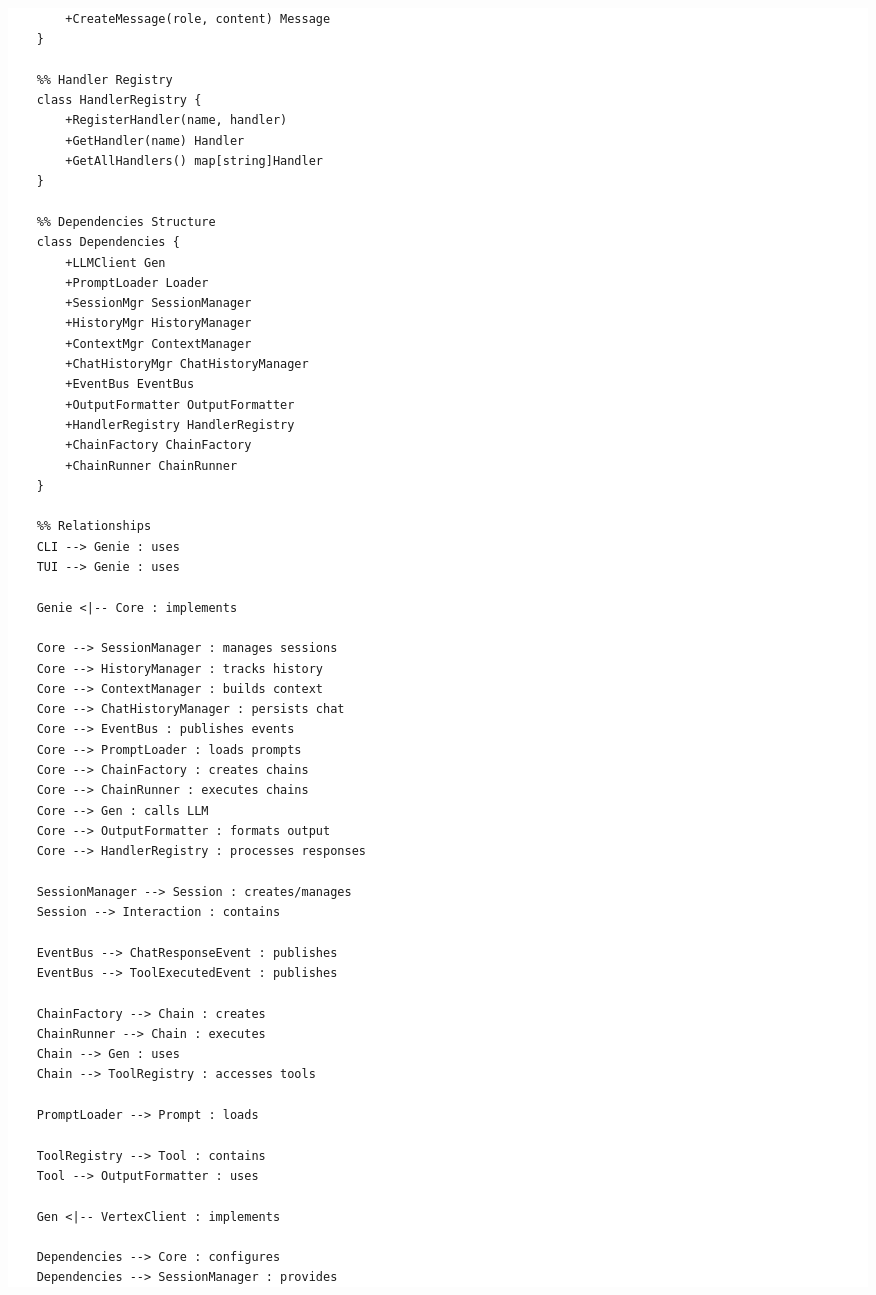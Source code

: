 ```mermaid
        +CreateMessage(role, content) Message
    }

    %% Handler Registry
    class HandlerRegistry {
        +RegisterHandler(name, handler)
        +GetHandler(name) Handler
        +GetAllHandlers() map[string]Handler
    }

    %% Dependencies Structure
    class Dependencies {
        +LLMClient Gen
        +PromptLoader Loader
        +SessionMgr SessionManager
        +HistoryMgr HistoryManager
        +ContextMgr ContextManager
        +ChatHistoryMgr ChatHistoryManager
        +EventBus EventBus
        +OutputFormatter OutputFormatter
        +HandlerRegistry HandlerRegistry
        +ChainFactory ChainFactory
        +ChainRunner ChainRunner
    }

    %% Relationships
    CLI --> Genie : uses
    TUI --> Genie : uses
    
    Genie <|-- Core : implements
    
    Core --> SessionManager : manages sessions
    Core --> HistoryManager : tracks history
    Core --> ContextManager : builds context
    Core --> ChatHistoryManager : persists chat
    Core --> EventBus : publishes events
    Core --> PromptLoader : loads prompts
    Core --> ChainFactory : creates chains
    Core --> ChainRunner : executes chains
    Core --> Gen : calls LLM
    Core --> OutputFormatter : formats output
    Core --> HandlerRegistry : processes responses
    
    SessionManager --> Session : creates/manages
    Session --> Interaction : contains
    
    EventBus --> ChatResponseEvent : publishes
    EventBus --> ToolExecutedEvent : publishes
    
    ChainFactory --> Chain : creates
    ChainRunner --> Chain : executes
    Chain --> Gen : uses
    Chain --> ToolRegistry : accesses tools
    
    PromptLoader --> Prompt : loads
    
    ToolRegistry --> Tool : contains
    Tool --> OutputFormatter : uses
    
    Gen <|-- VertexClient : implements
    
    Dependencies --> Core : configures
    Dependencies --> SessionManager : provides
```
